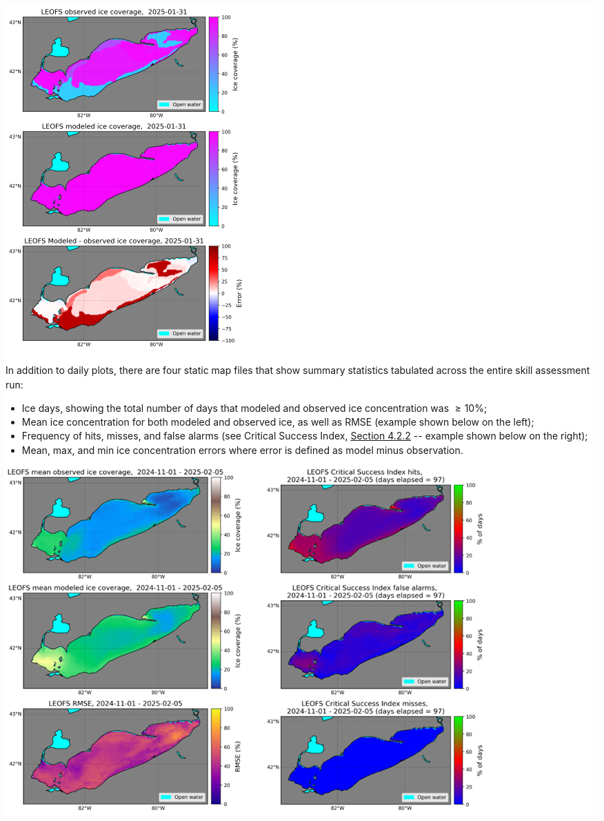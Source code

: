 ![Ice_daily_map](./readme_images/ice_daily_map_scale.png)

In addition to daily plots, there are four static map files that show summary statistics tabulated across the entire skill assessment run:
* Ice days, showing the total number of days that modeled and observed ice concentration was $\geq10$%;
* Mean ice concentration for both modeled and observed ice, as well as RMSE (example shown below on the left);
* Frequency of hits, misses, and false alarms (see Critical Success Index, [Section 4.2.2](#422-ice-extent-critical-success-index) -- example shown below on the right);
* Mean, max, and min ice concentration errors where error is defined as model minus observation.

![Ice_stats_map](./readme_images/static_plot_examples_diptych.png)
